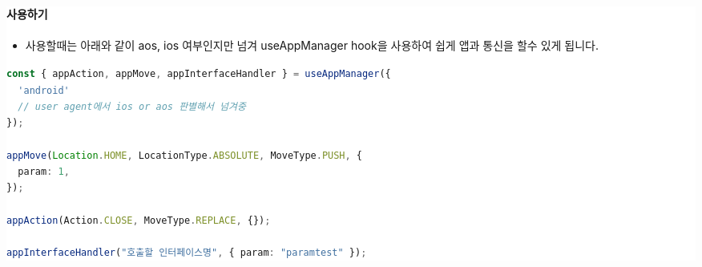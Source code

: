 #### 사용하기

- 사용할때는 아래와 같이 aos, ios 여부인지만 넘겨 useAppManager hook을 사용하여 쉽게 앱과 통신을 할수 있게 됩니다.

```typescript
const { appAction, appMove, appInterfaceHandler } = useAppManager({
  'android'
  // user agent에서 ios or aos 판별해서 넘겨중
});

appMove(Location.HOME, LocationType.ABSOLUTE, MoveType.PUSH, {
  param: 1,
});

appAction(Action.CLOSE, MoveType.REPLACE, {});

appInterfaceHandler("호출할 인터페이스명", { param: "paramtest" });
```

